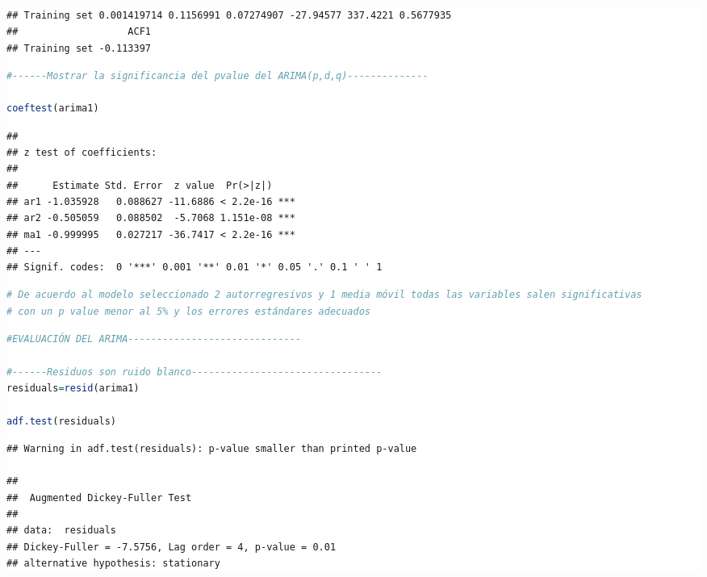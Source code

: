     ## Training set 0.001419714 0.1156991 0.07274907 -27.94577 337.4221 0.5677935
    ##                   ACF1
    ## Training set -0.113397

``` r
#------Mostrar la significancia del pvalue del ARIMA(p,d,q)--------------

coeftest(arima1)
```

    ## 
    ## z test of coefficients:
    ## 
    ##      Estimate Std. Error  z value  Pr(>|z|)    
    ## ar1 -1.035928   0.088627 -11.6886 < 2.2e-16 ***
    ## ar2 -0.505059   0.088502  -5.7068 1.151e-08 ***
    ## ma1 -0.999995   0.027217 -36.7417 < 2.2e-16 ***
    ## ---
    ## Signif. codes:  0 '***' 0.001 '**' 0.01 '*' 0.05 '.' 0.1 ' ' 1

``` r
# De acuerdo al modelo seleccionado 2 autorregresivos y 1 media móvil todas las variables salen significativas 
# con un p value menor al 5% y los errores estándares adecuados
```

``` r
#EVALUACIÓN DEL ARIMA------------------------------

#------Residuos son ruido blanco---------------------------------
residuals=resid(arima1)

adf.test(residuals)
```

    ## Warning in adf.test(residuals): p-value smaller than printed p-value

    ## 
    ##  Augmented Dickey-Fuller Test
    ## 
    ## data:  residuals
    ## Dickey-Fuller = -7.5756, Lag order = 4, p-value = 0.01
    ## alternative hypothesis: stationary
